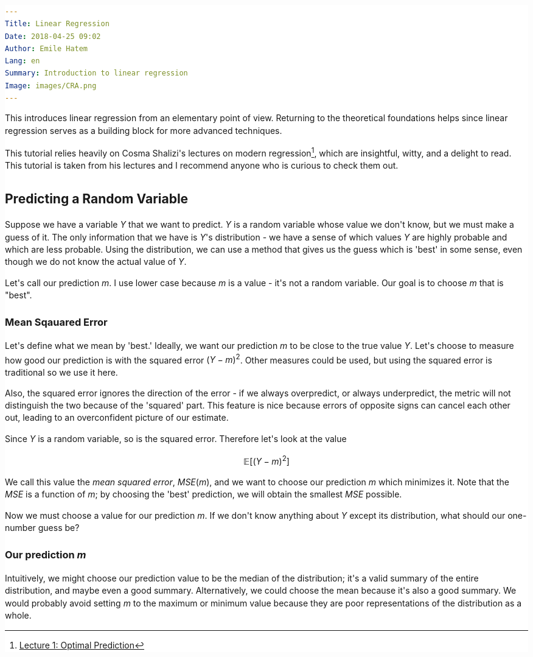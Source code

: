 ```yaml
---
Title: Linear Regression
Date: 2018-04-25 09:02
Author: Emile Hatem
Lang: en
Summary: Introduction to linear regression
Image: images/CRA.png
---
```


This introduces linear regression from an elementary point of view. Returning to the theoretical foundations helps since linear regression serves as a building block for more advanced techniques.

This tutorial relies heavily on Cosma Shalizi's lectures on modern regression[^1], which are insightful, witty, and a delight to read. This tutorial is taken from his lectures and I recommend anyone who is curious to check them out. 

## Predicting a Random Variable

Suppose we have a variable $Y$ that we want to predict. $Y$ is a random variable whose value we don't know, but we must make a guess of it. The only information that we have is $Y$'s distribution - we have a sense of which values $Y$ are highly probable and which are less probable. Using the distribution, we can use a method that gives us the guess which is 'best' in some sense, even though we do not know the actual value of $Y$.

Let's call our prediction $m$. I use lower case because $m$ is a value - it's not a random variable. Our goal is to choose $m$ that is "best".

### Mean Sqauared Error

Let's define what we mean by 'best.' Ideally, we want our prediction $m$ to be close to the true value $Y$. Let's choose to measure how good our prediction is with the squared error $(Y - m)^2$. Other measures could be used, but using the squared error is traditional so we use it here. 

[comment]: <> (This is a comment, it will not be included in the HTML file. So you can't use inspect to see it)

Also, the squared error ignores the direction of the error - if we always overpredict, or always underpredict, the metric will not distinguish the two because of the 'squared' part. This feature is nice because errors of opposite signs can cancel each other out, leading to an overconfident picture of our estimate.

Since $Y$ is a random variable, so is the squared error. Therefore let's look at the value

$$\mathbb{E}\left[(Y - m)^2\right]$$

We call this value the *mean squared error*, $MSE(m)$, and we want to choose our prediction $m$ which minimizes it. Note that the $MSE$ is a function of $m$; by choosing the 'best' prediction, we will obtain the smallest $MSE$ possible. 

Now we must choose a value for our prediction $m$. If we don't know anything about $Y$ except its distribution, what should our one-number guess be? 

### Our prediction $m$

Intuitively, we might choose our prediction value to be the median of the distribution; it's a valid summary of the entire distribution, and maybe even a good summary. Alternatively, we could choose the mean because it's also a good summary. We would probably avoid setting $m$ to the maximum or minimum value because they are poor representations of the distribution as a whole. 


[^1]: [Lecture 1: Optimal Prediction](http://www.stat.cmu.edu/~cshalizi/mreg/15/lectures/01/lecture-01.pdf)
[^2]: [Lecture 3: Introducing Statistical Modeling](http://www.stat.cmu.edu/~cshalizi/mreg/15/lectures/03/lecture-03.pdf)
[^3]: [Lecture 8: Inference on Parameters](http://www.stat.cmu.edu/~cshalizi/mreg/15/lectures/08/lecture-08.pdf)